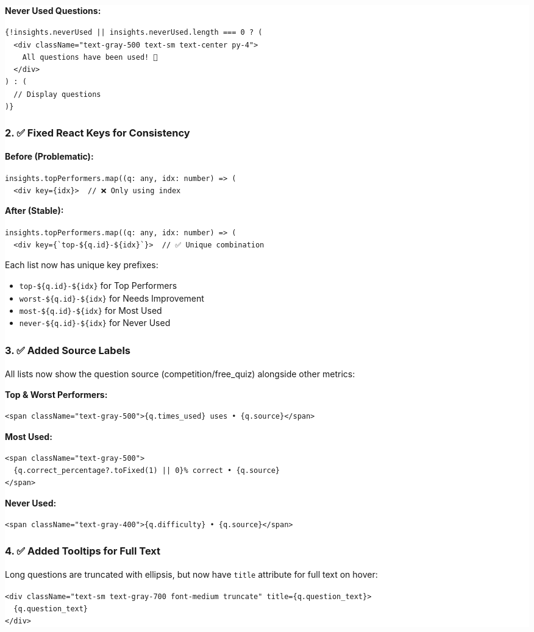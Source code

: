 **Never Used Questions:**
```tsx
{!insights.neverUsed || insights.neverUsed.length === 0 ? (
  <div className="text-gray-500 text-sm text-center py-4">
    All questions have been used! 🎉
  </div>
) : (
  // Display questions
)}
```

### 2. ✅ Fixed React Keys for Consistency

**Before (Problematic):**
```tsx
insights.topPerformers.map((q: any, idx: number) => (
  <div key={idx}>  // ❌ Only using index
```

**After (Stable):**
```tsx
insights.topPerformers.map((q: any, idx: number) => (
  <div key={`top-${q.id}-${idx}`}>  // ✅ Unique combination
```

Each list now has unique key prefixes:
- `top-${q.id}-${idx}` for Top Performers
- `worst-${q.id}-${idx}` for Needs Improvement
- `most-${q.id}-${idx}` for Most Used
- `never-${q.id}-${idx}` for Never Used

### 3. ✅ Added Source Labels

All lists now show the question source (competition/free_quiz) alongside other metrics:

**Top & Worst Performers:**
```tsx
<span className="text-gray-500">{q.times_used} uses • {q.source}</span>
```

**Most Used:**
```tsx
<span className="text-gray-500">
  {q.correct_percentage?.toFixed(1) || 0}% correct • {q.source}
</span>
```

**Never Used:**
```tsx
<span className="text-gray-400">{q.difficulty} • {q.source}</span>
```

### 4. ✅ Added Tooltips for Full Text

Long questions are truncated with ellipsis, but now have `title` attribute for full text on hover:

```tsx
<div className="text-sm text-gray-700 font-medium truncate" title={q.question_text}>
  {q.question_text}
</div>
```
